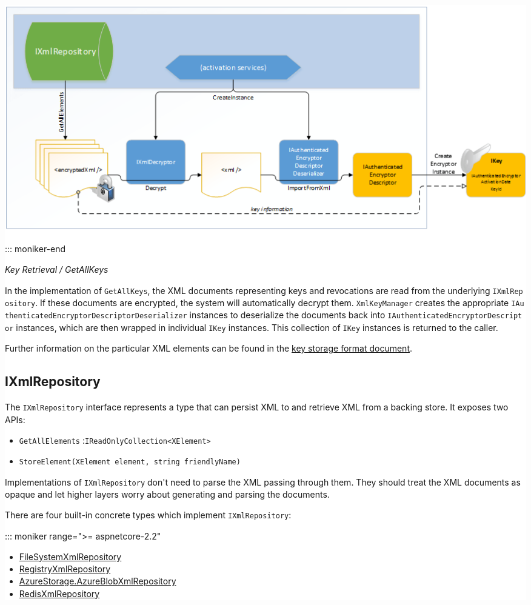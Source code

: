 ![Key Retrieval](key-management/_static/keyretrieval1.png)

::: moniker-end

*Key Retrieval / GetAllKeys*

In the implementation of `GetAllKeys`, the XML documents representing keys and revocations are read from the underlying `IXmlRepository`. If these documents are encrypted, the system will automatically decrypt them. `XmlKeyManager` creates the appropriate `IAuthenticatedEncryptorDescriptorDeserializer` instances to deserialize the documents back into `IAuthenticatedEncryptorDescriptor` instances, which are then wrapped in individual `IKey` instances. This collection of `IKey` instances is returned to the caller.

Further information on the particular XML elements can be found in the [key storage format document](xref:security/data-protection/implementation/key-storage-format#data-protection-implementation-key-storage-format).

## IXmlRepository

The `IXmlRepository` interface represents a type that can persist XML to and retrieve XML from a backing store. It exposes two APIs:

* `GetAllElements` :`IReadOnlyCollection<XElement>`

* `StoreElement(XElement element, string friendlyName)`

Implementations of `IXmlRepository` don't need to parse the XML passing through them. They should treat the XML documents as opaque and let higher layers worry about generating and parsing the documents.

There are four built-in concrete types which implement `IXmlRepository`:

::: moniker range=">= aspnetcore-2.2"

* [FileSystemXmlRepository](/dotnet/api/microsoft.aspnetcore.dataprotection.repositories.filesystemxmlrepository)
* [RegistryXmlRepository](/dotnet/api/microsoft.aspnetcore.dataprotection.repositories.registryxmlrepository)
* [AzureStorage.AzureBlobXmlRepository](/dotnet/api/microsoft.aspnetcore.dataprotection.azurestorage.azureblobxmlrepository)
* [RedisXmlRepository](/dotnet/api/microsoft.aspnetcore.dataprotection.stackexchangeredis.redisxmlrepository)
